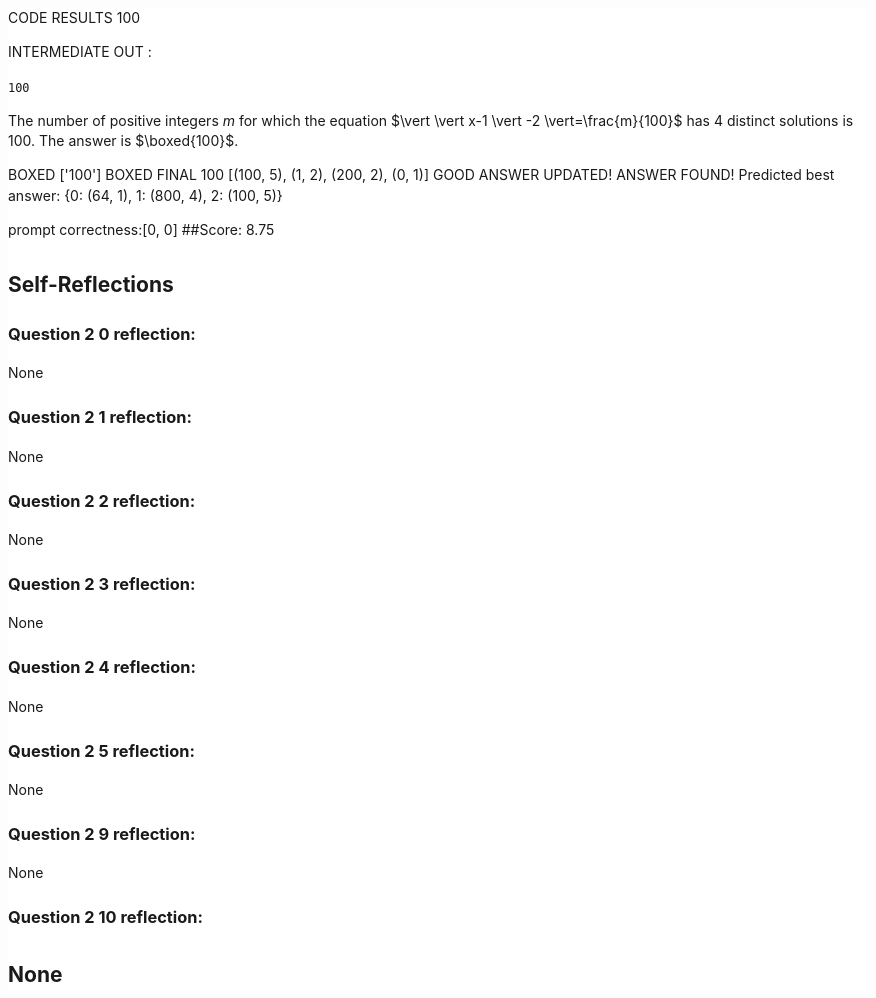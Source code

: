 CODE RESULTS 100

INTERMEDIATE OUT :
```output
100
```
The number of positive integers $m$ for which the equation $\vert \vert x-1 \vert -2 \vert=\frac{m}{100}$ has $4$ distinct solutions is $100$. The answer is $\boxed{100}$.

BOXED ['100']
BOXED FINAL 100
[(100, 5), (1, 2), (200, 2), (0, 1)]
GOOD ANSWER UPDATED!
ANSWER FOUND!
Predicted best answer: {0: (64, 1), 1: (800, 4), 2: (100, 5)}

prompt correctness:[0, 0]
##Score: 8.75

## Self-Reflections

### Question 2 0 reflection:
None
### Question 2 1 reflection:
None
### Question 2 2 reflection:
None
### Question 2 3 reflection:
None
### Question 2 4 reflection:
None
### Question 2 5 reflection:
None
### Question 2 9 reflection:
None
### Question 2 10 reflection:
None
---
